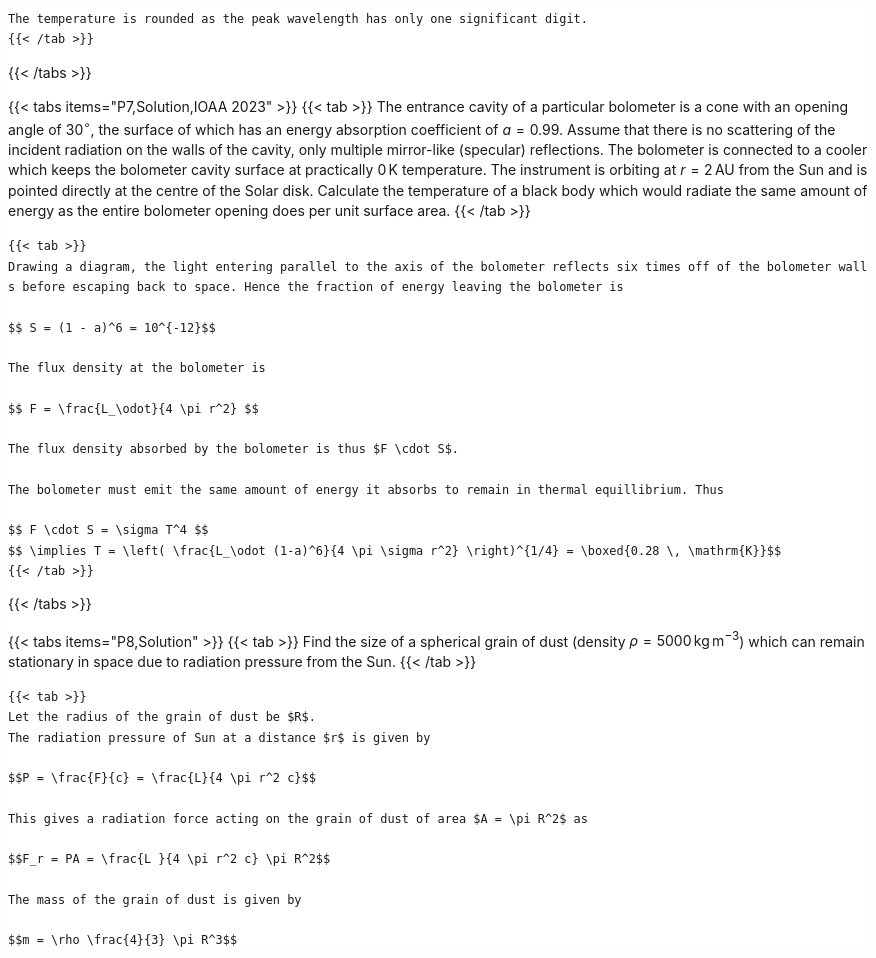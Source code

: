     The temperature is rounded as the peak wavelength has only one significant digit.
    {{< /tab >}}
{{< /tabs >}}

{{< tabs items="P7,Solution,IOAA 2023" >}}
    {{< tab >}}
    The entrance cavity of a particular bolometer is a cone with an opening angle of $30^\circ$, the surface of which has an energy absorption coefficient of $a = 0.99$. Assume that there is no scattering of the incident radiation on the walls of the cavity, only multiple mirror-like (specular) reflections. The bolometer is connected to a cooler which keeps the bolometer cavity surface at practically $0 \, \mathrm{K}$ temperature. The instrument is orbiting at $r = 2 \, \mathrm{AU}$ from the Sun and is pointed directly at the centre of the Solar disk. Calculate the temperature of a black body which would radiate the same amount of energy as the entire bolometer opening does per unit surface area.
    {{< /tab >}}

    {{< tab >}}
    Drawing a diagram, the light entering parallel to the axis of the bolometer reflects six times off of the bolometer walls before escaping back to space. Hence the fraction of energy leaving the bolometer is

    $$ S = (1 - a)^6 = 10^{-12}$$

    The flux density at the bolometer is

    $$ F = \frac{L_\odot}{4 \pi r^2} $$

    The flux density absorbed by the bolometer is thus $F \cdot S$.

    The bolometer must emit the same amount of energy it absorbs to remain in thermal equillibrium. Thus

    $$ F \cdot S = \sigma T^4 $$
    $$ \implies T = \left( \frac{L_\odot (1-a)^6}{4 \pi \sigma r^2} \right)^{1/4} = \boxed{0.28 \, \mathrm{K}}$$
    {{< /tab >}}
{{< /tabs >}}

{{< tabs items="P8,Solution" >}}
    {{< tab >}}
    Find the size of a spherical grain of dust (density $\rho = 5000 \, \mathrm{kg \, m^{-3}}$) which can remain stationary in space due to radiation pressure from the Sun.
    {{< /tab >}}

    {{< tab >}}
    Let the radius of the grain of dust be $R$.
    The radiation pressure of Sun at a distance $r$ is given by

    $$P = \frac{F}{c} = \frac{L}{4 \pi r^2 c}$$

    This gives a radiation force acting on the grain of dust of area $A = \pi R^2$ as

    $$F_r = PA = \frac{L }{4 \pi r^2 c} \pi R^2$$

    The mass of the grain of dust is given by

    $$m = \rho \frac{4}{3} \pi R^3$$
